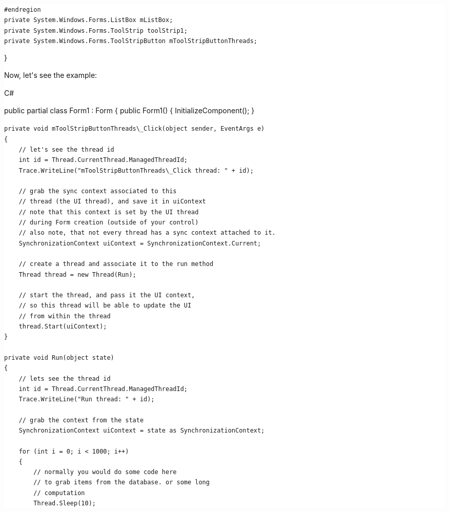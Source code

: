 
    #endregion 
    private System.Windows.Forms.ListBox mListBox;
    private System.Windows.Forms.ToolStrip toolStrip1;
    private System.Windows.Forms.ToolStripButton mToolStripButtonThreads;
}

Now, let's see the example:

C#

public partial class Form1 : Form
{
    public Form1()
    {
        InitializeComponent();
    }

    private void mToolStripButtonThreads\_Click(object sender, EventArgs e)
    {
        // let's see the thread id
        int id = Thread.CurrentThread.ManagedThreadId;
        Trace.WriteLine("mToolStripButtonThreads\_Click thread: " + id);

        // grab the sync context associated to this
        // thread (the UI thread), and save it in uiContext
        // note that this context is set by the UI thread
        // during Form creation (outside of your control)
        // also note, that not every thread has a sync context attached to it.
        SynchronizationContext uiContext = SynchronizationContext.Current;

        // create a thread and associate it to the run method
        Thread thread = new Thread(Run);

        // start the thread, and pass it the UI context,
        // so this thread will be able to update the UI
        // from within the thread
        thread.Start(uiContext);
    }

    private void Run(object state)
    {
        // lets see the thread id
        int id = Thread.CurrentThread.ManagedThreadId;
        Trace.WriteLine("Run thread: " + id);

        // grab the context from the state
        SynchronizationContext uiContext = state as SynchronizationContext;

        for (int i = 0; i < 1000; i++)
        {
            // normally you would do some code here
            // to grab items from the database. or some long
            // computation
            Thread.Sleep(10);

